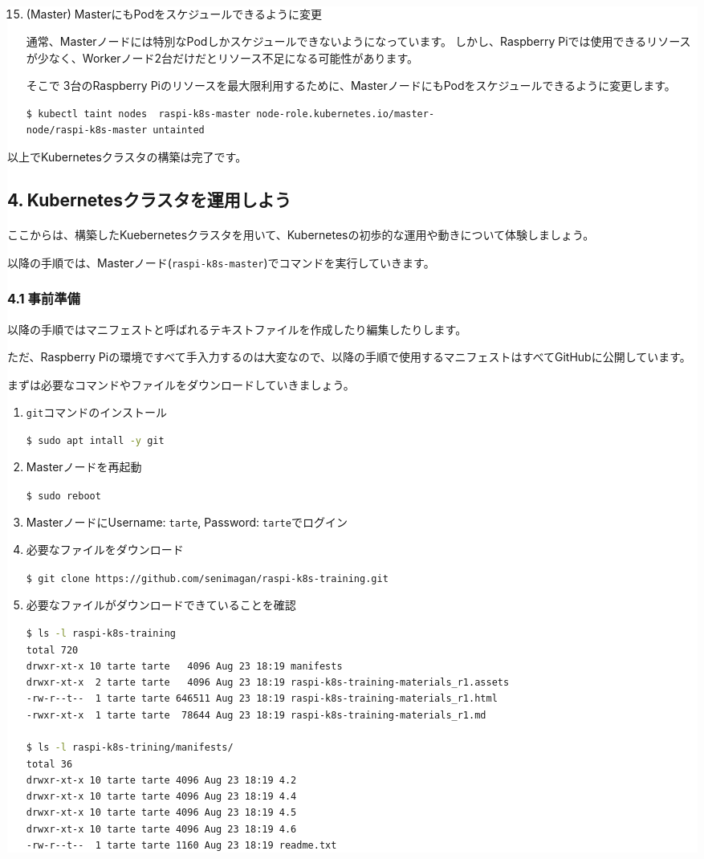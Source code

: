 15. (Master) MasterにもPodをスケジュールできるように変更

    通常、Masterノードには特別なPodしかスケジュールできないようになっています。
    しかし、Raspberry Piでは使用できるリソースが少なく、Workerノード2台だけだとリソース不足になる可能性があります。

    そこで 3台のRaspberry Piのリソースを最大限利用するために、MasterノードにもPodをスケジュールできるように変更します。

    ```bash
    $ kubectl taint nodes  raspi-k8s-master node-role.kubernetes.io/master-
    node/raspi-k8s-master untainted
    ```


以上でKubernetesクラスタの構築は完了です。

## 4. Kubernetesクラスタを運用しよう

ここからは、構築したKuebernetesクラスタを用いて、Kubernetesの初歩的な運用や動きについて体験しましょう。

以降の手順では、Masterノード(`raspi-k8s-master`)でコマンドを実行していきます。

### 4.1 事前準備

以降の手順ではマニフェストと呼ばれるテキストファイルを作成したり編集したりします。

ただ、Raspberry Piの環境ですべて手入力するのは大変なので、以降の手順で使用するマニフェストはすべてGitHubに公開しています。

まずは必要なコマンドやファイルをダウンロードしていきましょう。

1. `git`コマンドのインストール

   ```bash
   $ sudo apt intall -y git
   ```

2. Masterノードを再起動

   ```bash
   $ sudo reboot
   ```

3. MasterノードにUsername: `tarte`, Password: `tarte`でログイン

4. 必要なファイルをダウンロード

   ```bash
   $ git clone https://github.com/senimagan/raspi-k8s-training.git
   ```

5. 必要なファイルがダウンロードできていることを確認

   ```bash
   $ ls -l raspi-k8s-training
   total 720
   drwxr-xt-x 10 tarte tarte   4096 Aug 23 18:19 manifests
   drwxr-xt-x  2 tarte tarte   4096 Aug 23 18:19 raspi-k8s-training-materials_r1.assets
   -rw-r--t--  1 tarte tarte 646511 Aug 23 18:19 raspi-k8s-training-materials_r1.html
   -rwxr-xt-x  1 tarte tarte  78644 Aug 23 18:19 raspi-k8s-training-materials_r1.md
   
   $ ls -l raspi-k8s-trining/manifests/
   total 36
   drwxr-xt-x 10 tarte tarte 4096 Aug 23 18:19 4.2
   drwxr-xt-x 10 tarte tarte 4096 Aug 23 18:19 4.4
   drwxr-xt-x 10 tarte tarte 4096 Aug 23 18:19 4.5
   drwxr-xt-x 10 tarte tarte 4096 Aug 23 18:19 4.6
   -rw-r--t--  1 tarte tarte 1160 Aug 23 18:19 readme.txt
   ```
